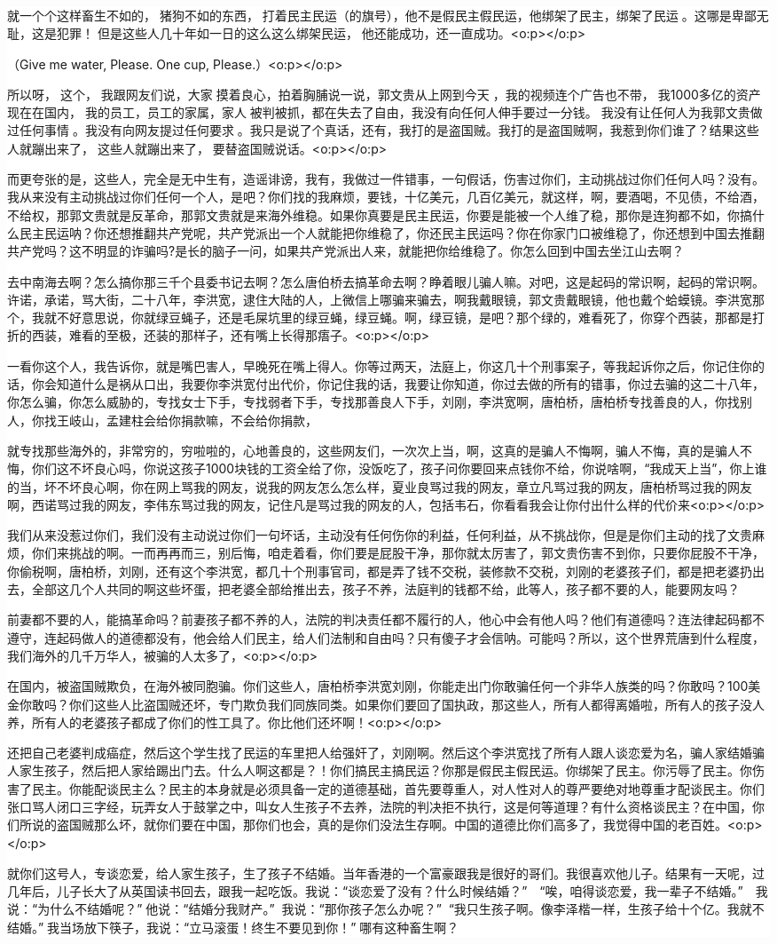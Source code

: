 

就一个个这样畜生不如的， 猪狗不如的东西， 打着民主民运（的旗号），他不是假民主假民运，他绑架了民主，绑架了民运 。这哪是卑鄙无耻，这是犯罪！ 但是这些人几十年如一日的这么这么绑架民运， 他还能成功，还一直成功。<o:p></o:p>



（Give me water, Please. One cup, Please.）<o:p></o:p>



所以呀， 这个， 我跟网友们说，大家 摸着良心，拍着胸脯说一说，郭文贵从上网到今天 ，我的视频连个广告也不带， 我1000多亿的资产现在在国内， 我的员工，员工的家属，家人 被判被抓，都在失去了自由，我没有向任何人伸手要过一分钱。 我没有让任何人为我郭文贵做过任何事情 。我没有向网友提过任何要求 。我只是说了个真话，还有，我打的是盗国贼。我打的是盗国贼啊，我惹到你们谁了？结果这些人就蹦出来了， 这些人就蹦出来了， 要替盗国贼说话。<o:p></o:p>





而更夸张的是，这些人，完全是无中生有，造谣诽谤，我有，我做过一件错事，一句假话，伤害过你们，主动挑战过你们任何人吗？没有。我从来没有主动挑战过你们任何一个人，是吧？你们找的我麻烦，要钱，十亿美元，几百亿美元，就这样，啊，要酒喝，不见债，不给酒，不给权，那郭文贵就是反革命，那郭文贵就是来海外维稳。如果你真要是民主民运，你要是能被一个人维了稳，那你是连狗都不如，你搞什么民主民运呐？你还想推翻共产党呢，共产党派出一个人就能把你维稳了，你还民主民运吗？你在你家门口被维稳了，你还想到中国去推翻共产党吗？这不明显的诈骗吗?是长的脑子一问，如果共产党派出人来，就能把你给维稳了。你怎么回到中国去坐江山去啊？



去中南海去啊？怎么搞你那三千个县委书记去啊？怎么唐伯桥去搞革命去啊？睁着眼儿骗人嘛。对吧，这是起码的常识啊，起码的常识啊。许诺，承诺，骂大街，二十八年，李洪宽，逮住大陆的人，上微信上哪骗来骗去，啊我戴眼镜，郭文贵戴眼镜，他也戴个蛤蟆镜。李洪宽那个，我就不好意思说，你就绿豆蝇子，还是毛屎坑里的绿豆蝇，绿豆蝇。啊，绿豆镜，是吧？那个绿的，难看死了，你穿个西装，那都是打折的西装，难看的至极，还装的那样子，还有嘴上长得那痦子。<o:p></o:p>



一看你这个人，我告诉你，就是嘴巴害人，早晚死在嘴上得人。你等过两天，法庭上，你这几十个刑事案子，等我起诉你之后，你记住你的话，你会知道什么是祸从口出，我要你李洪宽付出代价，你记住我的话，我要让你知道，你过去做的所有的错事，你过去骗的这二十八年，你怎么骗，你怎么威胁的，专找女士下手，专找弱者下手，专找那善良人下手，刘刚，李洪宽啊，唐柏桥，唐柏桥专找善良的人，你找别人，你找王岐山，孟建柱会给你捐款嘛，不会给你捐款，



就专找那些海外的，非常穷的，穷啦啦的，心地善良的，这些网友们，一次次上当，啊，这真的是骗人不悔啊，骗人不悔，真的是骗人不悔，你们这不坏良心吗，你说这孩子1000块钱的工资全给了你，没饭吃了，孩子问你要回来点钱你不给，你说啥啊，“我成天上当”，你上谁的当，坏不坏良心啊，你在网上骂我的网友，说我的网友怎么怎么样，夏业良骂过我的网友，章立凡骂过我的网友，唐柏桥骂过我的网友啊，西诺骂过我的网友，李伟东骂过我的网友，记住凡是骂过我的网友的人，包括韦石，你看看我会让你付出什么样的代价来<o:p></o:p>



我们从来没惹过你们，我们没有主动说过你们一句坏话，主动没有任何伤你的利益，任何利益，从不挑战你，但是是你们主动的找了文贵麻烦，你们来挑战的啊。一而再再而三，别后悔，咱走着看，你们要是屁股干净，那你就太厉害了，郭文贵伤害不到你，只要你屁股不干净，你偷税啊，唐柏桥，刘刚，还有这个李洪宽，都几十个刑事官司，都是弄了钱不交税，装修款不交税，刘刚的老婆孩子们，都是把老婆扔出去，全部这几个人共同的啊这些坏蛋，把老婆全部给推出去，孩子不养，法庭判的钱都不给，此等人，孩子都不要的人，能要网友吗？



前妻都不要的人，能搞革命吗？前妻孩子都不养的人，法院的判决责任都不履行的人，他心中会有他人吗？他们有道德吗？连法律起码都不遵守，连起码做人的道德都没有，他会给人们民主，给人们法制和自由吗？只有傻子才会信呐。可能吗？所以，这个世界荒唐到什么程度，我们海外的几千万华人，被骗的人太多了，<o:p></o:p>



在国内，被盗国贼欺负，在海外被同胞骗。你们这些人，唐柏桥李洪宽刘刚，你能走出门你敢骗任何一个非华人族类的吗？你敢吗？100美金你敢吗？你们这些人比盗国贼还坏，专门欺负我们同族同类。如果你们要回了国执政，那这些人，所有人都得离婚啦，所有人的孩子没人养，所有人的老婆孩子都成了你们的性工具了。你比他们还坏啊！<o:p></o:p>



还把自己老婆判成癌症，然后这个学生找了民运的车里把人给强奸了，刘刚啊。然后这个李洪宽找了所有人跟人谈恋爱为名，骗人家结婚骗人家生孩子，然后把人家给踢出门去。什么人啊这都是？！你们搞民主搞民运？你那是假民主假民运。你绑架了民主。你污辱了民主。你伤害了民主。你能配谈民主么？民主的本身就是必须具备一定的道德基础，首先要尊重人，对人性对人的尊严要绝对地尊重才配谈民主。你们张口骂人闭口三字经，玩弄女人于鼓掌之中，叫女人生孩子不去养，法院的判决拒不执行，这是何等道理？有什么资格谈民主？在中国，你们所说的盗国贼那么坏，就你们要在中国，那你们也会，真的是你们没法生存啊。中国的道德比你们高多了，我觉得中国的老百姓。<o:p></o:p>



就你们这号人，专谈恋爱，给人家生孩子，生了孩子不结婚。当年香港的一个富豪跟我是很好的哥们。我很喜欢他儿子。结果有一天呢，过几年后，儿子长大了从英国读书回去，跟我一起吃饭。我说：“谈恋爱了没有？什么时候结婚？”　“唉，咱得谈恋爱，我一辈子不结婚。”　我说：“为什么不结婚呢？” 他说：“结婚分我财产。”  我说：“那你孩子怎么办呢？”  “我只生孩子啊。像李泽楷一样，生孩子给十个亿。我就不结婚。” 我当场放下筷子，我说：“立马滚蛋！终生不要见到你！” 哪有这种畜生啊？
